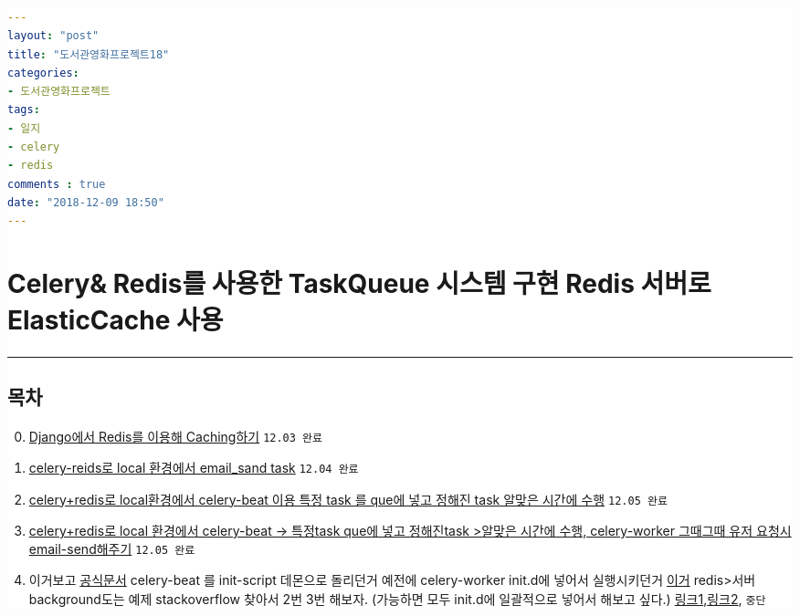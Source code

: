 ```yaml
---
layout: "post"
title: "도서관영화프로젝트18"    
categories:  
- 도서관영화프로젝트      
tags:  
- 일지      
- celery   
- redis 
comments : true    
date: "2018-12-09 18:50"  
---              
```


# Celery& Redis를 사용한 TaskQueue 시스템 구현 Redis 서버로 ElasticCache 사용     


---   


## 목차     

0. [Django에서 Redis를 이용해 Caching하기](https://maro99.github.io/%EB%8F%84%EC%84%9C%EA%B4%80%EC%98%81%ED%99%94%ED%94%84%EB%A1%9C%EC%A0%9D%ED%8A%B8/2018/12/03/%EB%8F%84%EC%84%9C%EA%B4%80%EC%98%81%ED%99%94%ED%94%84%EB%A1%9C%EC%A0%9D%ED%8A%B813.html) `12.03 완료`  

1. [celery-reids로 local 환경에서 email_sand task](https://maro99.github.io/%EB%8F%84%EC%84%9C%EA%B4%80%EC%98%81%ED%99%94%ED%94%84%EB%A1%9C%EC%A0%9D%ED%8A%B8/2018/12/04/%EB%8F%84%EC%84%9C%EA%B4%80%EC%98%81%ED%99%94%ED%94%84%EB%A1%9C%EC%A0%9D%ED%8A%B814.html)   `12.04 완료` 

2. [celery+redis로 local환경에서 celery-beat 이용 특정 task 를 que에 넣고 
  정해진 task 알맞은 시간에 수행](https://maro99.github.io/%EB%8F%84%EC%84%9C%EA%B4%80%EC%98%81%ED%99%94%ED%94%84%EB%A1%9C%EC%A0%9D%ED%8A%B8/2018/12/05/%EB%8F%84%EC%84%9C%EA%B4%80%EC%98%81%ED%99%94%ED%94%84%EB%A1%9C%EC%A0%9D%ED%8A%B815.html)    `12.05 완료` 

3. [celery+redis로 local 환경에서 celery-beat -> 특정task que에 넣고 정해진task >알맞은
  시간에 수행, celery-worker 그때그때 유저 요청시 email-send해주기](https://maro99.github.io/%EB%8F%84%EC%84%9C%EA%B4%80%EC%98%81%ED%99%94%ED%94%84%EB%A1%9C%EC%A0%9D%ED%8A%B8/2018/12/05/%EB%8F%84%EC%84%9C%EA%B4%80%EC%98%81%ED%99%94%ED%94%84%EB%A1%9C%EC%A0%9D%ED%8A%B815.html)   `12.05 완료` 

4. 이거보고 [공식문서](http://docs.celeryproject.org/en/latest/userguide/daemonizing.html#generic-initd-celerybeat-example) celery-beat 를 init-script  데몬으로
돌리던거
   예전에  celery-worker init.d에 넣어서 실행시키던거
   [이거](https://www.evernote.com/client/web#?anb=true&b=1917b08f-9255-4138-9cc4-fa196bcd2155&fs=true&n=fb0b1c85-09eb-437b-8f15-15ef1521d68d&s=s372&)   redis>서버 background도는 예제 stackoverflow  찾아서 2번 3번 해보자.
   (가능하면 모두 init.d에 일괄적으로 넣어서 해보고 싶다.)  [링크1](https://maro99.github.io/%EB%8F%84%EC%84%9C%EA%B4%80%EC%98%81%ED%99%94%ED%94%84%EB%A1%9C%EC%A0%9D%ED%8A%B8/2018/12/06/%EB%8F%84%EC%84%9C%EA%B4%80%EC%98%81%ED%99%94%ED%94%84%EB%A1%9C%EC%A0%9D%ED%8A%B816.html),[링크2](https://maro99.github.io/%EB%8F%84%EC%84%9C%EA%B4%80%EC%98%81%ED%99%94%ED%94%84%EB%A1%9C%EC%A0%9D%ED%8A%B8/2018/12/07/%EB%8F%84%EC%84%9C%EA%B4%80%EC%98%81%ED%99%94%ED%94%84%EB%A1%9C%EC%A0%9D%ED%8A%B817.html), `중단` 

